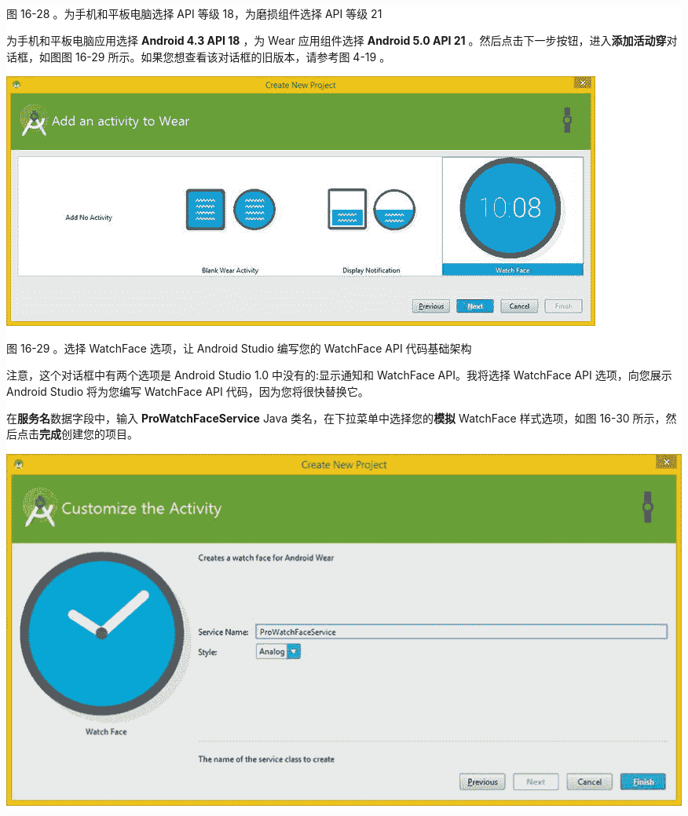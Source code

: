 图 16-28 。为手机和平板电脑选择 API 等级 18，为磨损组件选择 API 等级 21

为手机和平板电脑应用选择 **Android 4.3 API 18** ，为 Wear 应用组件选择 **Android 5.0 API 21** 。然后点击下一步按钮，进入**添加活动穿**对话框，如图图 16-29 所示。如果您想查看该对话框的旧版本，请参考图 4-19 。

![9781430265504_Fig16-29.jpg](img/image00901.jpeg)

图 16-29 。选择 WatchFace 选项，让 Android Studio 编写您的 WatchFace API 代码基础架构

注意，这个对话框中有两个选项是 Android Studio 1.0 中没有的:显示通知和 WatchFace API。我将选择 WatchFace API 选项，向您展示 Android Studio 将为您编写 WatchFace API 代码，因为您将很快替换它。

在**服务名**数据字段中，输入 **ProWatchFaceService** Java 类名，在下拉菜单中选择您的**模拟** WatchFace 样式选项，如图 16-30 所示，然后点击**完成**创建您的项目。

![9781430265504_Fig16-30.jpg](img/image00902.jpeg)
